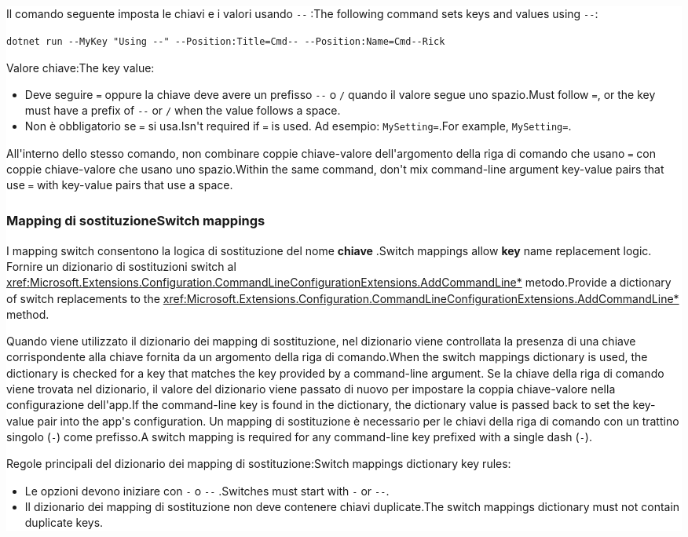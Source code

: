 <span data-ttu-id="4b9e1-223">Il comando seguente imposta le chiavi e i valori usando `--` :</span><span class="sxs-lookup"><span data-stu-id="4b9e1-223">The following command sets keys and values using `--`:</span></span>

```dotnetcli
dotnet run --MyKey "Using --" --Position:Title=Cmd-- --Position:Name=Cmd--Rick
```

<span data-ttu-id="4b9e1-224">Valore chiave:</span><span class="sxs-lookup"><span data-stu-id="4b9e1-224">The key value:</span></span>

* <span data-ttu-id="4b9e1-225">Deve seguire `=` oppure la chiave deve avere un prefisso `--` o `/` quando il valore segue uno spazio.</span><span class="sxs-lookup"><span data-stu-id="4b9e1-225">Must follow `=`, or the key must have a prefix of `--` or `/` when the value follows a space.</span></span>
* <span data-ttu-id="4b9e1-226">Non è obbligatorio se `=` si usa.</span><span class="sxs-lookup"><span data-stu-id="4b9e1-226">Isn't required if `=` is used.</span></span> <span data-ttu-id="4b9e1-227">Ad esempio: `MySetting=`.</span><span class="sxs-lookup"><span data-stu-id="4b9e1-227">For example, `MySetting=`.</span></span>

<span data-ttu-id="4b9e1-228">All'interno dello stesso comando, non combinare coppie chiave-valore dell'argomento della riga di comando che usano `=` con coppie chiave-valore che usano uno spazio.</span><span class="sxs-lookup"><span data-stu-id="4b9e1-228">Within the same command, don't mix command-line argument key-value pairs that use `=` with key-value pairs that use a space.</span></span>

### <a name="switch-mappings"></a><span data-ttu-id="4b9e1-229">Mapping di sostituzione</span><span class="sxs-lookup"><span data-stu-id="4b9e1-229">Switch mappings</span></span>

<span data-ttu-id="4b9e1-230">I mapping switch consentono la logica di sostituzione del nome **chiave** .</span><span class="sxs-lookup"><span data-stu-id="4b9e1-230">Switch mappings allow **key** name replacement logic.</span></span> <span data-ttu-id="4b9e1-231">Fornire un dizionario di sostituzioni switch al <xref:Microsoft.Extensions.Configuration.CommandLineConfigurationExtensions.AddCommandLine*> metodo.</span><span class="sxs-lookup"><span data-stu-id="4b9e1-231">Provide a dictionary of switch replacements to the <xref:Microsoft.Extensions.Configuration.CommandLineConfigurationExtensions.AddCommandLine*> method.</span></span>

<span data-ttu-id="4b9e1-232">Quando viene utilizzato il dizionario dei mapping di sostituzione, nel dizionario viene controllata la presenza di una chiave corrispondente alla chiave fornita da un argomento della riga di comando.</span><span class="sxs-lookup"><span data-stu-id="4b9e1-232">When the switch mappings dictionary is used, the dictionary is checked for a key that matches the key provided by a command-line argument.</span></span> <span data-ttu-id="4b9e1-233">Se la chiave della riga di comando viene trovata nel dizionario, il valore del dizionario viene passato di nuovo per impostare la coppia chiave-valore nella configurazione dell'app.</span><span class="sxs-lookup"><span data-stu-id="4b9e1-233">If the command-line key is found in the dictionary, the dictionary value is passed back to set the key-value pair into the app's configuration.</span></span> <span data-ttu-id="4b9e1-234">Un mapping di sostituzione è necessario per le chiavi della riga di comando con un trattino singolo (`-`) come prefisso.</span><span class="sxs-lookup"><span data-stu-id="4b9e1-234">A switch mapping is required for any command-line key prefixed with a single dash (`-`).</span></span>

<span data-ttu-id="4b9e1-235">Regole principali del dizionario dei mapping di sostituzione:</span><span class="sxs-lookup"><span data-stu-id="4b9e1-235">Switch mappings dictionary key rules:</span></span>

* <span data-ttu-id="4b9e1-236">Le opzioni devono iniziare con `-` o `--` .</span><span class="sxs-lookup"><span data-stu-id="4b9e1-236">Switches must start with `-` or `--`.</span></span>
* <span data-ttu-id="4b9e1-237">Il dizionario dei mapping di sostituzione non deve contenere chiavi duplicate.</span><span class="sxs-lookup"><span data-stu-id="4b9e1-237">The switch mappings dictionary must not contain duplicate keys.</span></span>
